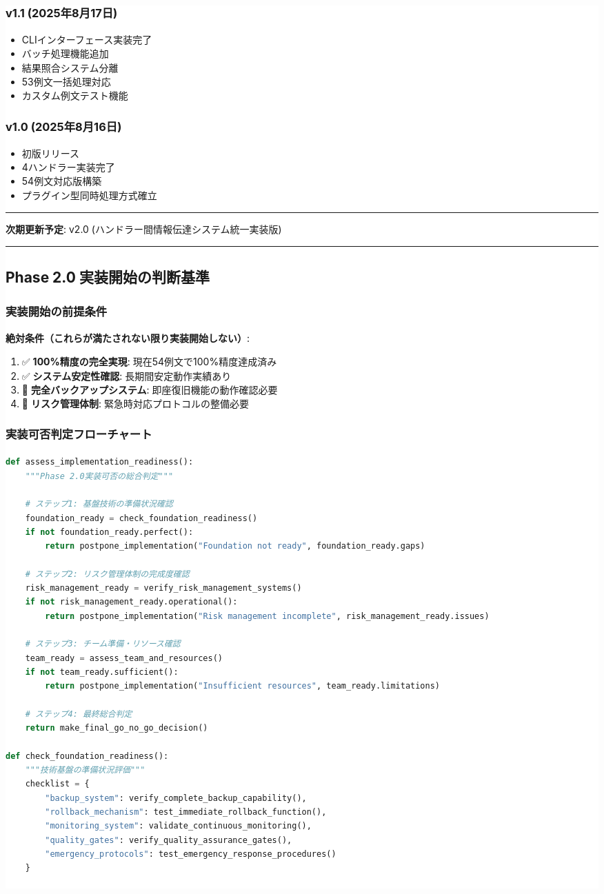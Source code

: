 ### **v1.1 (2025年8月17日)**
- CLIインターフェース実装完了
- バッチ処理機能追加
- 結果照合システム分離
- 53例文一括処理対応
- カスタム例文テスト機能

### **v1.0 (2025年8月16日)**
- 初版リリース
- 4ハンドラー実装完了
- 54例文対応版構築
- プラグイン型同時処理方式確立

---

**次期更新予定**: v2.0 (ハンドラー間情報伝達システム統一実装版)

---

## **Phase 2.0 実装開始の判断基準**

### **実装開始の前提条件**

**絶対条件（これらが満たされない限り実装開始しない）**:
1. ✅ **100%精度の完全実現**: 現在54例文で100%精度達成済み
2. ✅ **システム安定性確認**: 長期間安定動作実績あり
3. 🔄 **完全バックアップシステム**: 即座復旧機能の動作確認必要
4. 🔄 **リスク管理体制**: 緊急時対応プロトコルの整備必要

### **実装可否判定フローチャート**

```python
def assess_implementation_readiness():
    """Phase 2.0実装可否の総合判定"""
    
    # ステップ1: 基盤技術の準備状況確認
    foundation_ready = check_foundation_readiness()
    if not foundation_ready.perfect():
        return postpone_implementation("Foundation not ready", foundation_ready.gaps)
    
    # ステップ2: リスク管理体制の完成度確認  
    risk_management_ready = verify_risk_management_systems()
    if not risk_management_ready.operational():
        return postpone_implementation("Risk management incomplete", risk_management_ready.issues)
    
    # ステップ3: チーム準備・リソース確認
    team_ready = assess_team_and_resources()
    if not team_ready.sufficient():
        return postpone_implementation("Insufficient resources", team_ready.limitations)
    
    # ステップ4: 最終総合判定
    return make_final_go_no_go_decision()

def check_foundation_readiness():
    """技術基盤の準備状況評価"""
    checklist = {
        "backup_system": verify_complete_backup_capability(),
        "rollback_mechanism": test_immediate_rollback_function(),
        "monitoring_system": validate_continuous_monitoring(),
        "quality_gates": verify_quality_assurance_gates(),
        "emergency_protocols": test_emergency_response_procedures()
    }
    
```